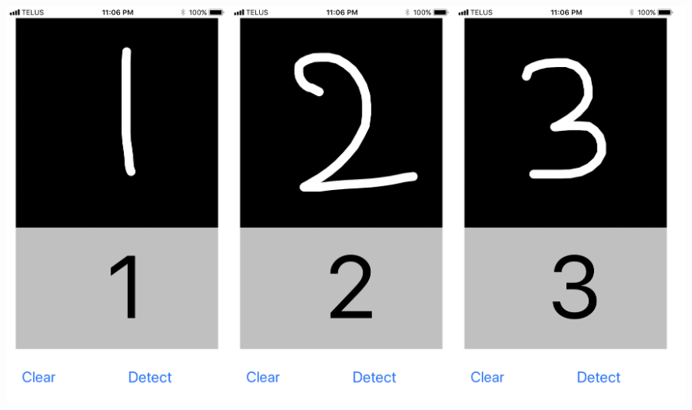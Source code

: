 <img src="Screenshots/IMG_0016.PNG" alt="Result 1" width="280"> <img src="Screenshots/IMG_0017.PNG" alt="Result 1" width="280"> <img src="Screenshots/IMG_0018.PNG" alt="Result 1" width="280">